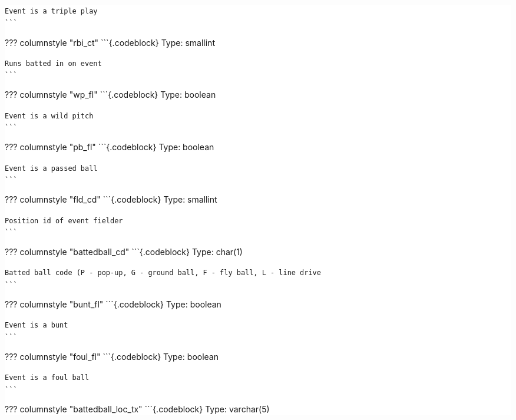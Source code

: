     Event is a triple play
    ```
    

??? columnstyle "rbi_ct"
    ```{.codeblock}
    Type: smallint

    Runs batted in on event
    ```
    

??? columnstyle "wp_fl"
    ```{.codeblock}
    Type: boolean

    Event is a wild pitch
    ```
    

??? columnstyle "pb_fl"
    ```{.codeblock}
    Type: boolean

    Event is a passed ball
    ```
    

??? columnstyle "fld_cd"
    ```{.codeblock}
    Type: smallint

    Position id of event fielder
    ```
    

??? columnstyle "battedball_cd"
    ```{.codeblock}
    Type: char(1)

    Batted ball code (P - pop-up, G - ground ball, F - fly ball, L - line drive
    ```
    

??? columnstyle "bunt_fl"
    ```{.codeblock}
    Type: boolean

    Event is a bunt
    ```
    

??? columnstyle "foul_fl"
    ```{.codeblock}
    Type: boolean

    Event is a foul ball
    ```
    

??? columnstyle "battedball_loc_tx"
    ```{.codeblock}
    Type: varchar(5)

